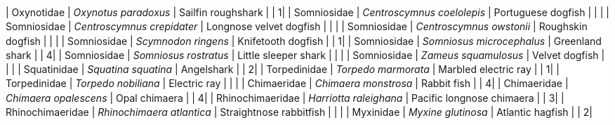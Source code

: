 | Oxynotidae         | *Oxynotus paradoxus*           | Sailfin roughshark               |              |              1|
| Somniosidae        | *Centroscymnus coelolepis*     | Portuguese dogfish               |              |               |
| Somniosidae        | *Centroscymnus crepidater*     | Longnose velvet dogfish          |              |               |
| Somniosidae        | *Centroscymnus owstonii*       | Roughskin dogfish                |              |               |
| Somniosidae        | *Scymnodon ringens*            | Knifetooth dogfish               |              |              1|
| Somniosidae        | *Somniosus microcephalus*      | Greenland shark                  |              |              4|
| Somniosidae        | *Somniosus rostratus*          | Little sleeper shark             |              |               |
| Somniosidae        | *Zameus squamulosus*           | Velvet dogfish                   |              |               |
| Squatinidae        | *Squatina squatina*            | Angelshark                       |              |              2|
| Torpedinidae       | *Torpedo marmorata*            | Marbled electric ray             |              |              1|
| Torpedinidae       | *Torpedo nobiliana*            | Electric ray                     |              |               |
| Chimaeridae        | *Chimaera monstrosa*           | Rabbit fish                      |              |              4|
| Chimaeridae        | *Chimaera opalescens*          | Opal chimaera                    |              |              4|
| Rhinochimaeridae   | *Harriotta raleighana*         | Pacific longnose chimaera        |              |              3|
| Rhinochimaeridae   | *Rhinochimaera atlantica*      | Straightnose rabbitfish          |              |               |
| Myxinidae          | *Myxine glutinosa*             | Atlantic hagfish                 |              |              2|
